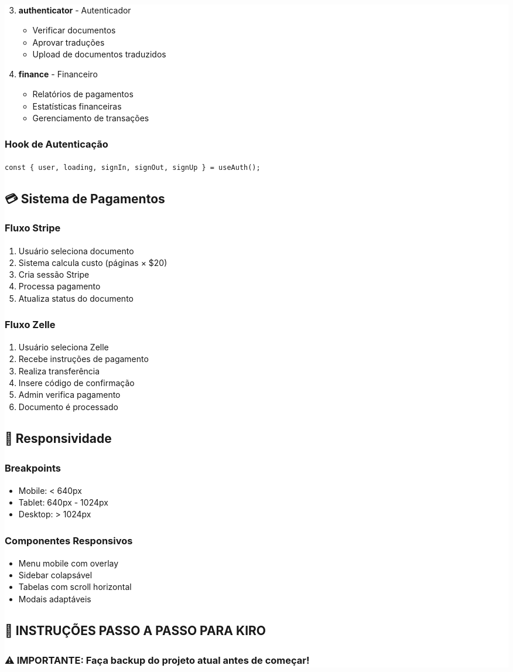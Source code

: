 3. **authenticator** - Autenticador
   - Verificar documentos
   - Aprovar traduções
   - Upload de documentos traduzidos

4. **finance** - Financeiro
   - Relatórios de pagamentos
   - Estatísticas financeiras
   - Gerenciamento de transações

### Hook de Autenticação
```tsx
const { user, loading, signIn, signOut, signUp } = useAuth();
```

## 💳 Sistema de Pagamentos

### Fluxo Stripe
1. Usuário seleciona documento
2. Sistema calcula custo (páginas × $20)
3. Cria sessão Stripe
4. Processa pagamento
5. Atualiza status do documento

### Fluxo Zelle
1. Usuário seleciona Zelle
2. Recebe instruções de pagamento
3. Realiza transferência
4. Insere código de confirmação
5. Admin verifica pagamento
6. Documento é processado

## 📱 Responsividade

### Breakpoints
- Mobile: < 640px
- Tablet: 640px - 1024px
- Desktop: > 1024px

### Componentes Responsivos
- Menu mobile com overlay
- Sidebar colapsável
- Tabelas com scroll horizontal
- Modais adaptáveis

## 🚀 INSTRUÇÕES PASSO A PASSO PARA KIRO

### ⚠️ IMPORTANTE: Faça backup do projeto atual antes de começar!
